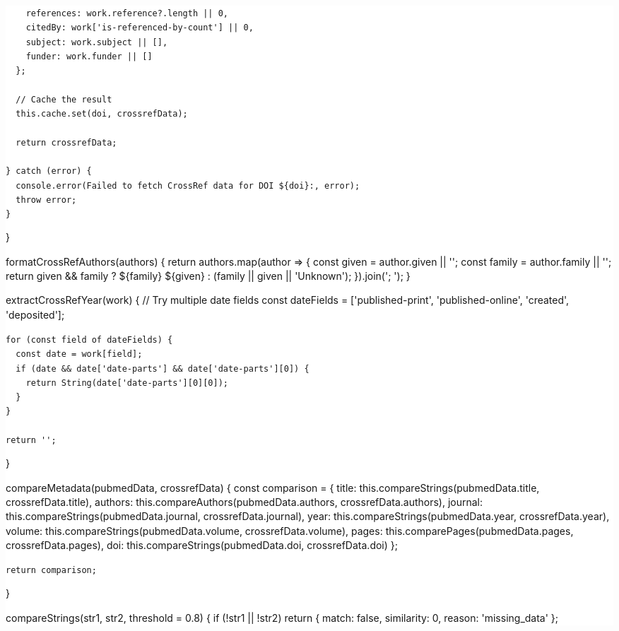         references: work.reference?.length || 0,
        citedBy: work['is-referenced-by-count'] || 0,
        subject: work.subject || [],
        funder: work.funder || []
      };

      // Cache the result
      this.cache.set(doi, crossrefData);
      
      return crossrefData;
      
    } catch (error) {
      console.error(Failed to fetch CrossRef data for DOI ${doi}:, error);
      throw error;
    }
  }

  formatCrossRefAuthors(authors) {
    return authors.map(author => {
      const given = author.given || '';
      const family = author.family || '';
      return given && family ? ${family} ${given} : (family || given || 'Unknown');
    }).join('; ');
  }

  extractCrossRefYear(work) {
    // Try multiple date fields
    const dateFields = ['published-print', 'published-online', 'created', 'deposited'];
    
    for (const field of dateFields) {
      const date = work[field];
      if (date && date['date-parts'] && date['date-parts'][0]) {
        return String(date['date-parts'][0][0]);
      }
    }
    
    return '';
  }

  compareMetadata(pubmedData, crossrefData) {
    const comparison = {
      title: this.compareStrings(pubmedData.title, crossrefData.title),
      authors: this.compareAuthors(pubmedData.authors, crossrefData.authors),
      journal: this.compareStrings(pubmedData.journal, crossrefData.journal),
      year: this.compareStrings(pubmedData.year, crossrefData.year),
      volume: this.compareStrings(pubmedData.volume, crossrefData.volume),
      pages: this.comparePages(pubmedData.pages, crossrefData.pages),
      doi: this.compareStrings(pubmedData.doi, crossrefData.doi)
    };

    return comparison;
  }

  compareStrings(str1, str2, threshold = 0.8) {
    if (!str1 || !str2) return { match: false, similarity: 0, reason: 'missing_data' };
    